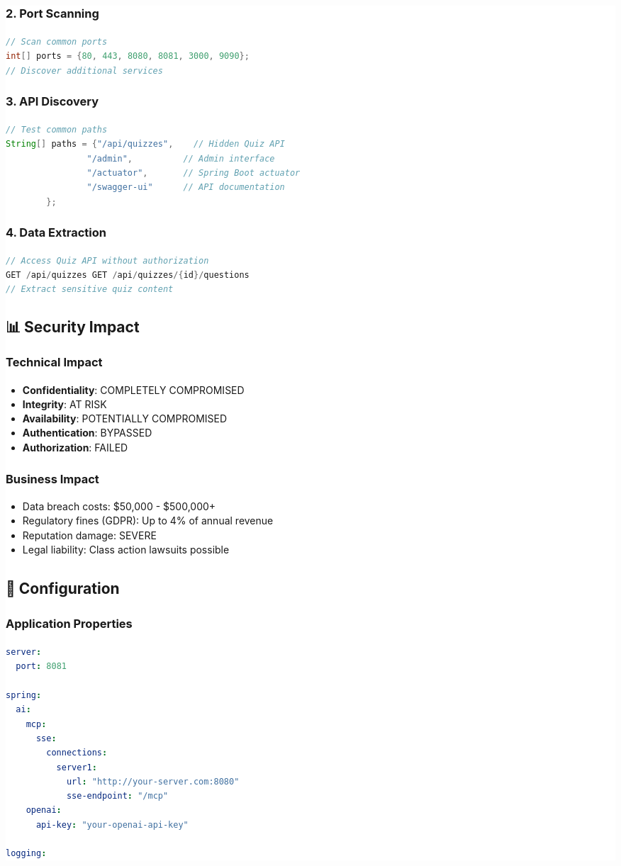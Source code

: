 ### 2. Port Scanning

```java
// Scan common ports
int[] ports = {80, 443, 8080, 8081, 3000, 9090};
// Discover additional services
```

### 3. API Discovery

```java
// Test common paths
String[] paths = {"/api/quizzes",    // Hidden Quiz API
                "/admin",          // Admin interface
                "/actuator",       // Spring Boot actuator
                "/swagger-ui"      // API documentation
        };
```

### 4. Data Extraction

```java
// Access Quiz API without authorization
GET /api/quizzes GET /api/quizzes/{id}/questions
// Extract sensitive quiz content
```

## 📊 Security Impact

### Technical Impact

- **Confidentiality**: COMPLETELY COMPROMISED
- **Integrity**: AT RISK
- **Availability**: POTENTIALLY COMPROMISED
- **Authentication**: BYPASSED
- **Authorization**: FAILED

### Business Impact

- Data breach costs: $50,000 - $500,000+
- Regulatory fines (GDPR): Up to 4% of annual revenue
- Reputation damage: SEVERE
- Legal liability: Class action lawsuits possible

## 🔧 Configuration

### Application Properties

```yaml
server:
  port: 8081

spring:
  ai:
    mcp:
      sse:
        connections:
          server1:
            url: "http://your-server.com:8080"
            sse-endpoint: "/mcp"
    openai:
      api-key: "your-openai-api-key"

logging:
```